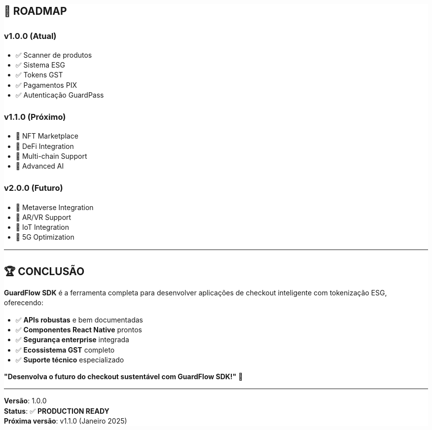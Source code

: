 
## 🎯 **ROADMAP**

### **v1.0.0 (Atual)**
- ✅ Scanner de produtos
- ✅ Sistema ESG
- ✅ Tokens GST
- ✅ Pagamentos PIX
- ✅ Autenticação GuardPass

### **v1.1.0 (Próximo)**
- 🔄 NFT Marketplace
- 🔄 DeFi Integration
- 🔄 Multi-chain Support
- 🔄 Advanced AI

### **v2.0.0 (Futuro)**
- 🔄 Metaverse Integration
- 🔄 AR/VR Support
- 🔄 IoT Integration
- 🔄 5G Optimization

---

## 🏆 **CONCLUSÃO**

**GuardFlow SDK** é a ferramenta completa para desenvolver aplicações de checkout inteligente com tokenização ESG, oferecendo:

- ✅ **APIs robustas** e bem documentadas
- ✅ **Componentes React Native** prontos
- ✅ **Segurança enterprise** integrada
- ✅ **Ecossistema GST** completo
- ✅ **Suporte técnico** especializado

**"Desenvolva o futuro do checkout sustentável com GuardFlow SDK!"** 🚀

---

**Versão**: 1.0.0  
**Status**: ✅ **PRODUCTION READY**  
**Próxima versão**: v1.1.0 (Janeiro 2025)
